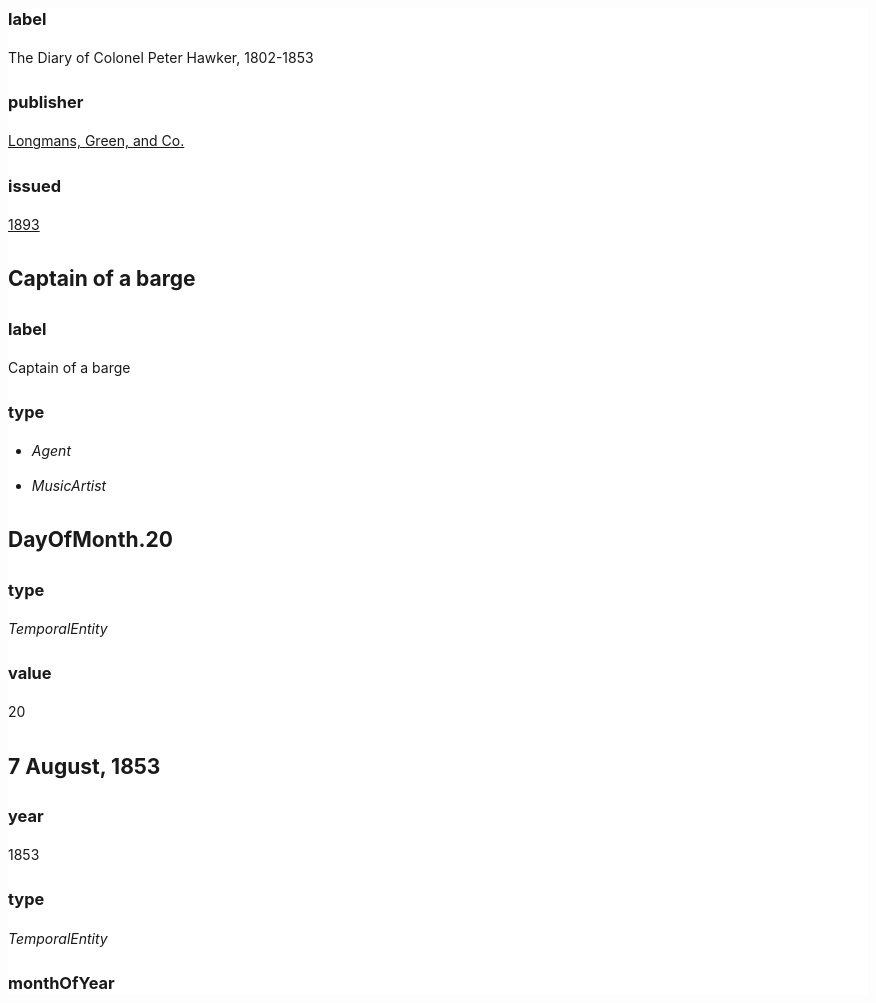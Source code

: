 ### label


The Diary of Colonel Peter Hawker, 1802-1853

### publisher


[Longmans, Green, and Co.](#Longmans-Green-and-Co.)

### issued


[1893](#1893)

## Captain of a barge

### label


Captain of a barge

### type

 - *Agent*

 - *MusicArtist*

## DayOfMonth.20

### type


*TemporalEntity*

### value


20

## 7 August, 1853

### year


1853

### type


*TemporalEntity*

### monthOfYear

